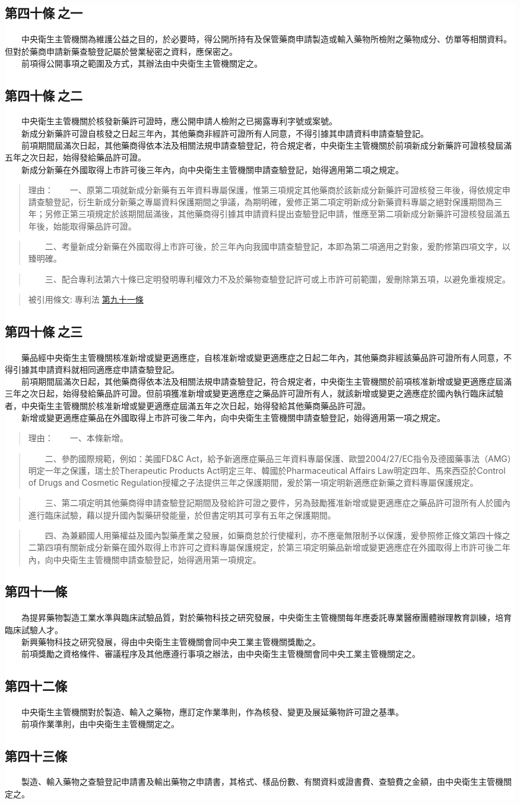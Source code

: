 

第四十條 之一 
--------------
　　中央衛生主管機關為維護公益之目的，於必要時，得公開所持有及保管藥商申請製造或輸入藥物所檢附之藥物成分、仿單等相關資料。但對於藥商申請新藥查驗登記屬於營業秘密之資料，應保密之。  
　　前項得公開事項之範圍及方式，其辦法由中央衛生主管機關定之。  


第四十條 之二 
--------------
　　中央衛生主管機關於核發新藥許可證時，應公開申請人檢附之已揭露專利字號或案號。  
　　新成分新藥許可證自核發之日起三年內，其他藥商非經許可證所有人同意，不得引據其申請資料申請查驗登記。  
　　前項期間屆滿次日起，其他藥商得依本法及相關法規申請查驗登記，符合規定者，中央衛生主管機關於前項新成分新藥許可證核發屆滿五年之次日起，始得發給藥品許可證。  
　　新成分新藥在外國取得上市許可後三年內，向中央衛生主管機關申請查驗登記，始得適用第二項之規定。  
> 理由：　　一、原第二項就新成分新藥有五年資料專屬保護，惟第三項規定其他藥商於該新成分新藥許可證核發三年後，得依規定申請查驗登記，衍生新成分新藥之專屬資料保護期間之爭議，為期明確，爰修正第二項定明新成分新藥資料專屬之絕對保護期間為三年；另修正第三項規定於該期間屆滿後，其他藥商得引據其申請資料提出查驗登記申請，惟應至第二項新成分新藥許可證核發屆滿五年後，始能取得藥品許可證。

> 　　二、考量新成分新藥在外國取得上市許可後，於三年內向我國申請查驗登記，本即為第二項適用之對象，爰酌修第四項文字，以臻明確。

> 　　三、配合專利法第六十條已定明發明專利權效力不及於藥物查驗登記許可或上市許可前範圍，爰刪除第五項，以避免重複規定。

> 被引用條文: 專利法 [第九十一條](../../經濟貿易/智慧財產/專利法.md#第九十一條-強制授權製造之醫藥品數量、區別及查驗規定)



第四十條 之三 
--------------
　　藥品經中央衛生主管機關核准新增或變更適應症，自核准新增或變更適應症之日起二年內，其他藥商非經該藥品許可證所有人同意，不得引據其申請資料就相同適應症申請查驗登記。  
　　前項期間屆滿次日起，其他藥商得依本法及相關法規申請查驗登記，符合規定者，中央衛生主管機關於前項核准新增或變更適應症屆滿三年之次日起，始得發給藥品許可證。但前項獲准新增或變更適應症之藥品許可證所有人，就該新增或變更之適應症於國內執行臨床試驗者，中央衛生主管機關於核准新增或變更適應症屆滿五年之次日起，始得發給其他藥商藥品許可證。  
　　新增或變更適應症藥品在外國取得上市許可後二年內，向中央衛生主管機關申請查驗登記，始得適用第一項之規定。  
> 理由：　　一、本條新增。

> 　　二、參酌國際規範，例如：美國FD&C Act，給予新適應症藥品三年資料專屬保護、歐盟2004/27/EC指令及德國藥事法（AMG）明定一年之保護，瑞士於Therapeutic Products Act明定三年、韓國於Pharmaceutical Affairs Law明定四年、馬來西亞於Control of Drugs and Cosmetic Regulation授權之子法提供三年之保護期間，爰於第一項定明新適應症新藥之資料專屬保護規定。

> 　　三、第二項定明其他藥商得申請查驗登記期間及發給許可證之要件，另為鼓勵獲准新增或變更適應症之藥品許可證所有人於國內進行臨床試驗，藉以提升國內製藥研發能量，於但書定明其可享有五年之保護期間。

> 　　四、為兼顧國人用藥權益及國內製藥產業之發展，如藥商怠於行使權利，亦不應毫無限制予以保護，爰參照修正條文第四十條之二第四項有關新成分新藥在國外取得上市許可之資料專屬保護規定，於第三項定明藥品新增或變更適應症在外國取得上市許可後二年內，向中央衛生主管機關申請查驗登記，始得適用第一項規定。



第四十一條 
-----------
　　為提昇藥物製造工業水準與臨床試驗品質，對於藥物科技之研究發展，中央衛生主管機關每年應委託專業醫療團體辦理教育訓練，培育臨床試驗人才。  
　　新興藥物科技之研究發展，得由中央衛生主管機關會同中央工業主管機關獎勵之。  
　　前項獎勵之資格條件、審議程序及其他應遵行事項之辦法，由中央衛生主管機關會同中央工業主管機關定之。  


第四十二條 
-----------
　　中央衛生主管機關對於製造、輸入之藥物，應訂定作業準則，作為核發、變更及展延藥物許可證之基準。  
　　前項作業準則，由中央衛生主管機關定之。  


第四十三條 
-----------
　　製造、輸入藥物之查驗登記申請書及輸出藥物之申請書，其格式、樣品份數、有關資料或證書費、查驗費之金額，由中央衛生主管機關定之。  
